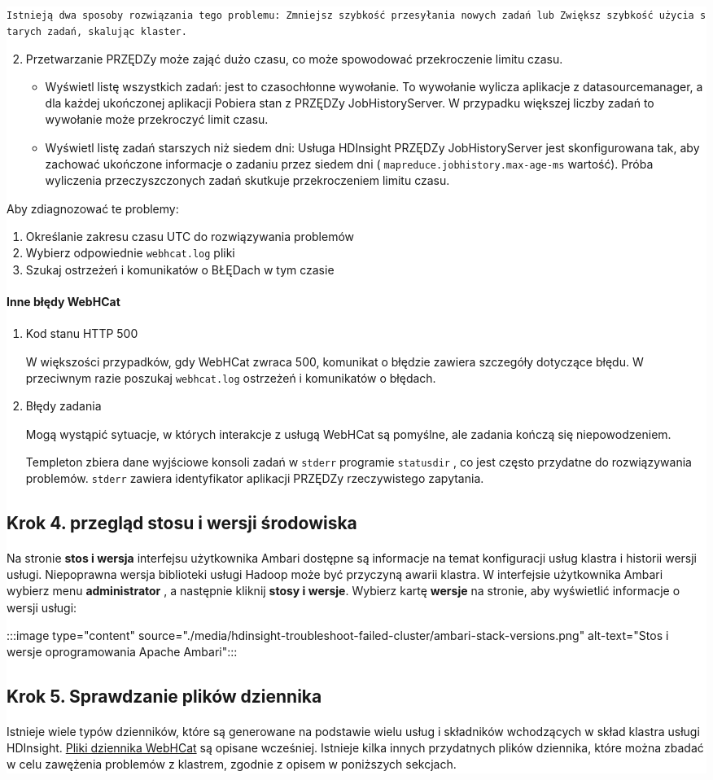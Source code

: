     Istnieją dwa sposoby rozwiązania tego problemu: Zmniejsz szybkość przesyłania nowych zadań lub Zwiększ szybkość użycia starych zadań, skalując klaster.

2. Przetwarzanie PRZĘDZy może zająć dużo czasu, co może spowodować przekroczenie limitu czasu.

    * Wyświetl listę wszystkich zadań: jest to czasochłonne wywołanie. To wywołanie wylicza aplikacje z datasourcemanager, a dla każdej ukończonej aplikacji Pobiera stan z PRZĘDZy JobHistoryServer. W przypadku większej liczby zadań to wywołanie może przekroczyć limit czasu.

    * Wyświetl listę zadań starszych niż siedem dni: Usługa HDInsight PRZĘDZy JobHistoryServer jest skonfigurowana tak, aby zachować ukończone informacje o zadaniu przez siedem dni ( `mapreduce.jobhistory.max-age-ms` wartość). Próba wyliczenia przeczyszczonych zadań skutkuje przekroczeniem limitu czasu.

Aby zdiagnozować te problemy:

1. Określanie zakresu czasu UTC do rozwiązywania problemów
2. Wybierz odpowiednie `webhcat.log` pliki
3. Szukaj ostrzeżeń i komunikatów o BŁĘDach w tym czasie

#### <a name="other-webhcat-failures"></a>Inne błędy WebHCat

1. Kod stanu HTTP 500

    W większości przypadków, gdy WebHCat zwraca 500, komunikat o błędzie zawiera szczegóły dotyczące błędu. W przeciwnym razie poszukaj `webhcat.log` ostrzeżeń i komunikatów o błędach.

2. Błędy zadania

    Mogą wystąpić sytuacje, w których interakcje z usługą WebHCat są pomyślne, ale zadania kończą się niepowodzeniem.

    Templeton zbiera dane wyjściowe konsoli zadań w `stderr` programie `statusdir` , co jest często przydatne do rozwiązywania problemów. `stderr` zawiera identyfikator aplikacji PRZĘDZy rzeczywistego zapytania.

## <a name="step-4-review-the-environment-stack-and-versions"></a>Krok 4. przegląd stosu i wersji środowiska

Na stronie **stos i wersja** interfejsu użytkownika Ambari dostępne są informacje na temat konfiguracji usług klastra i historii wersji usługi.  Niepoprawna wersja biblioteki usługi Hadoop może być przyczyną awarii klastra.  W interfejsie użytkownika Ambari wybierz menu **administrator** , a następnie kliknij  **stosy i wersje**.  Wybierz kartę **wersje** na stronie, aby wyświetlić informacje o wersji usługi:

:::image type="content" source="./media/hdinsight-troubleshoot-failed-cluster/ambari-stack-versions.png" alt-text="Stos i wersje oprogramowania Apache Ambari":::

## <a name="step-5-examine-the-log-files"></a>Krok 5. Sprawdzanie plików dziennika

Istnieje wiele typów dzienników, które są generowane na podstawie wielu usług i składników wchodzących w skład klastra usługi HDInsight. [Pliki dziennika WebHCat](#check-your-webhcat-service) są opisane wcześniej. Istnieje kilka innych przydatnych plików dziennika, które można zbadać w celu zawężenia problemów z klastrem, zgodnie z opisem w poniższych sekcjach.
